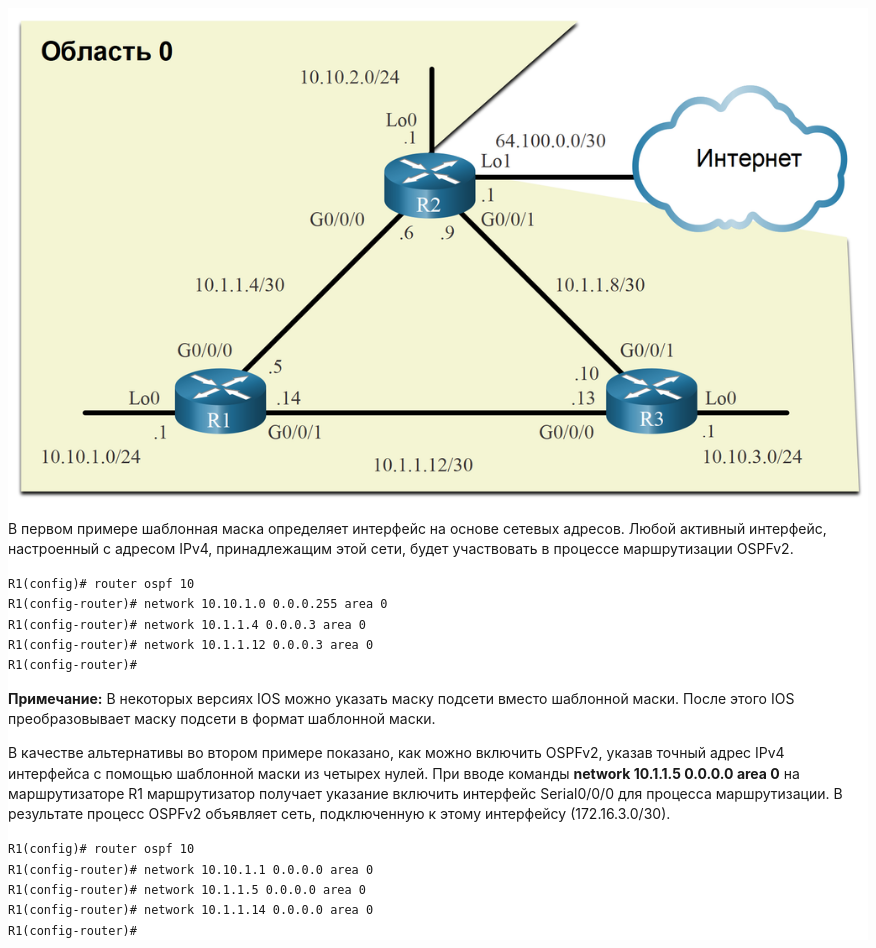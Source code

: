 ![](./assets/2.2.4.png)




В первом примере шаблонная маска определяет интерфейс на основе сетевых адресов. Любой активный интерфейс, настроенный с адресом IPv4, принадлежащим этой сети, будет участвовать в процессе маршрутизации OSPFv2.

```
R1(config)# router ospf 10
R1(config-router)# network 10.10.1.0 0.0.0.255 area 0
R1(config-router)# network 10.1.1.4 0.0.0.3 area 0
R1(config-router)# network 10.1.1.12 0.0.0.3 area 0
R1(config-router)#
```

**Примечание:** В некоторых версиях IOS можно указать маску подсети вместо шаблонной маски. После этого IOS преобразовывает маску подсети в формат шаблонной маски.

В качестве альтернативы во втором примере показано, как можно включить OSPFv2, указав точный адрес IPv4 интерфейса с помощью шаблонной маски из четырех нулей. При вводе команды **network 10.1.1.5 0.0.0.0 area 0** на маршрутизаторе R1 маршрутизатор получает указание включить интерфейс Serial0/0/0 для процесса маршрутизации. В результате процесс OSPFv2 объявляет сеть, подключенную к этому интерфейсу (172.16.3.0/30).

```
R1(config)# router ospf 10
R1(config-router)# network 10.10.1.1 0.0.0.0 area 0
R1(config-router)# network 10.1.1.5 0.0.0.0 area 0
R1(config-router)# network 10.1.1.14 0.0.0.0 area 0
R1(config-router)#
```
